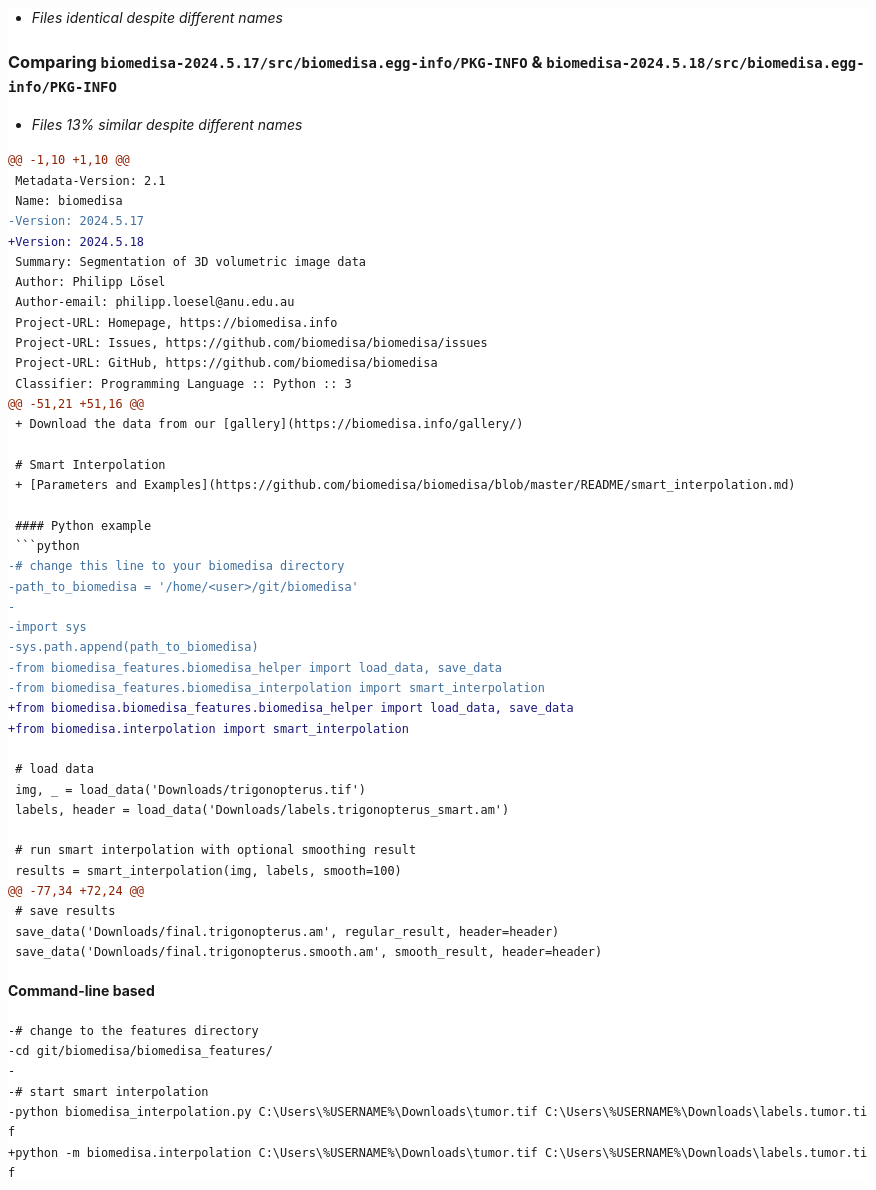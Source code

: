  * *Files identical despite different names*

### Comparing `biomedisa-2024.5.17/src/biomedisa.egg-info/PKG-INFO` & `biomedisa-2024.5.18/src/biomedisa.egg-info/PKG-INFO`

 * *Files 13% similar despite different names*

```diff
@@ -1,10 +1,10 @@
 Metadata-Version: 2.1
 Name: biomedisa
-Version: 2024.5.17
+Version: 2024.5.18
 Summary: Segmentation of 3D volumetric image data
 Author: Philipp Lösel
 Author-email: philipp.loesel@anu.edu.au
 Project-URL: Homepage, https://biomedisa.info
 Project-URL: Issues, https://github.com/biomedisa/biomedisa/issues
 Project-URL: GitHub, https://github.com/biomedisa/biomedisa
 Classifier: Programming Language :: Python :: 3
@@ -51,21 +51,16 @@
 + Download the data from our [gallery](https://biomedisa.info/gallery/)
 
 # Smart Interpolation
 + [Parameters and Examples](https://github.com/biomedisa/biomedisa/blob/master/README/smart_interpolation.md)
 
 #### Python example
 ```python
-# change this line to your biomedisa directory
-path_to_biomedisa = '/home/<user>/git/biomedisa'
-
-import sys
-sys.path.append(path_to_biomedisa)
-from biomedisa_features.biomedisa_helper import load_data, save_data
-from biomedisa_features.biomedisa_interpolation import smart_interpolation
+from biomedisa.biomedisa_features.biomedisa_helper import load_data, save_data
+from biomedisa.interpolation import smart_interpolation
 
 # load data
 img, _ = load_data('Downloads/trigonopterus.tif')
 labels, header = load_data('Downloads/labels.trigonopterus_smart.am')
 
 # run smart interpolation with optional smoothing result
 results = smart_interpolation(img, labels, smooth=100)
@@ -77,34 +72,24 @@
 # save results
 save_data('Downloads/final.trigonopterus.am', regular_result, header=header)
 save_data('Downloads/final.trigonopterus.smooth.am', smooth_result, header=header)
 ```
 
 #### Command-line based
 ```
-# change to the features directory
-cd git/biomedisa/biomedisa_features/
-
-# start smart interpolation
-python biomedisa_interpolation.py C:\Users\%USERNAME%\Downloads\tumor.tif C:\Users\%USERNAME%\Downloads\labels.tumor.tif
+python -m biomedisa.interpolation C:\Users\%USERNAME%\Downloads\tumor.tif C:\Users\%USERNAME%\Downloads\labels.tumor.tif
 ```
 